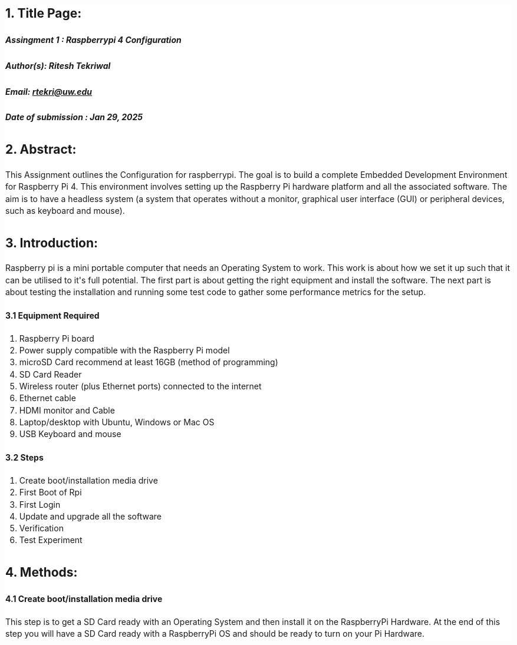 
## 1. Title Page:

##### Assingment 1 : Raspberrypi 4 Configuration
##### Author(s): Ritesh Tekriwal
##### Email: rtekri@uw.edu
##### Date of submission : Jan 29, 2025


## 2. Abstract:
This Assignment outlines the Configuration for raspberrypi. The goal is to build a complete Embedded
Development Environment for Raspberry Pi 4. This environment involves setting
up the Raspberry Pi hardware platform and all the associated software. The aim is to have a
headless system (a system that operates without a monitor, graphical user interface (GUI) or
peripheral devices, such as keyboard and mouse).


## 3. Introduction:

Raspberry pi is a mini portable computer that needs an Operating System to work. This work is about how we set it up such that it can be utilised to it's full potential. The first part is about getting the right equipment and install the software. The next part is about testing the installation and running some test code to gather some performance metrics for the setup. 

#### 3.1 Equipment Required 
1. Raspberry Pi board
2. Power supply compatible with the Raspberry Pi model
3. microSD Card recommend at least 16GB (method of programming)
4. SD Card Reader
5. Wireless router (plus Ethernet ports) connected to the internet
6. Ethernet cable
7. HDMI monitor and Cable
8. Laptop/desktop with Ubuntu, Windows or Mac OS
9. USB Keyboard and mouse


#### 3.2 Steps 
1. Create boot/installation media drive
2. First Boot of Rpi
3. First Login
4. Update and upgrade all the software
5. Verification
6. Test Experiment

## 4. Methods:

#### 4.1 Create boot/installation media drive
This step is to get a SD Card ready with an Operating System and then install it on the RaspberryPi Hardware. At the end of this step you will have a SD Card ready with a RaspberryPi OS and should be ready to turn on your Pi Hardware. 
